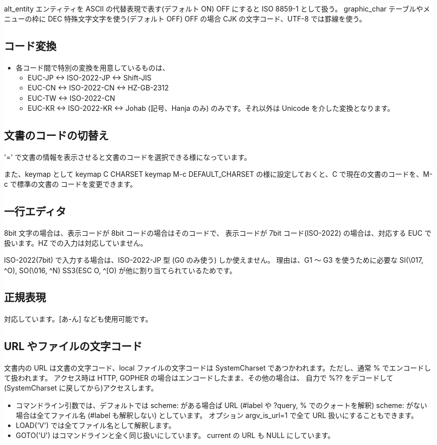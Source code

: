    alt_entity
       エンティティを ASCII の代替表現で表す(デフォルト ON)
       OFF にすると ISO 8859-1 として扱う。
   graphic_char
       テーブルやメニューの枠に DEC 特殊文字文字を使う(デフォルト OFF)
       OFF の場合 CJK の文字コード、UTF-8 では罫線を使う。

## コード変換

  * 各コード間で特別の変換を用意しているものは、
    * EUC-JP <-> ISO-2022-JP <-> Shift-JIS
    * EUC-CN <-> ISO-2022-CN <-> HZ-GB-2312
    * EUC-TW <-> ISO-2022-CN
    * EUC-KR <-> ISO-2022-KR <-> Johab (記号、Hanja のみ)
    のみです。それ以外は Unicode を介した変換となります。

## 文書のコードの切替え

   '=' で文書の情報を表示させると文書のコードを選択できる様になっています。

   また、keymap として
     keymap C CHARSET
     keymap M-c DEFAULT_CHARSET
   の様に設定しておくと、C で現在の文書のコードを、M-c で標準の文書の
   コードを変更できます。

## 一行エディタ

   8bit 文字の場合は、表示コードが 8bit コードの場合はそのコードで、
   表示コードが 7bit コード(ISO-2022) の場合は、対応する EUC で
   扱います。HZ での入力は対応していません。

   ISO-2022(7bit) で入力する場合は、ISO-2022-JP 型 (G0 のみ使う)
   しか使えません。
   理由は、G1 ～ G3 を使うために必要な SI(\017, ^O), SO(\016, ^N)
   SS3(ESC O, ^[O) が他に割り当てられているためです。

## 正規表現

   対応しています。[あ-ん] なども使用可能です。

## URL やファイルの文字コード

   文書内の URL は文書の文字コード、local ファイルの文字コードは SystemCharset
   であつかわれます。ただし、通常 % でエンコードして扱われます。
   アクセス時は HTTP, GOPHER の場合はエンコードしたまま、その他の場合は、
   自力で %?? をデコードして(SystemCharset に戻してから)アクセスします。

   * コマンドライン引数では、デフォルトでは
     scheme: がある場合ば URL (#label や ?query, % でのクォートを解釈) 
     scheme: がない場合は全てファイル名 (#label も解釈しない)
     としています。
     オプション argv_is_url=1 で全て URL 扱いにすることもできます。
   * LOAD('V') では全てファイル名として解釈します。
   * GOTO('U') はコマンドラインと全く同じ扱いにしています。
     current の URL も NULL にしています。
